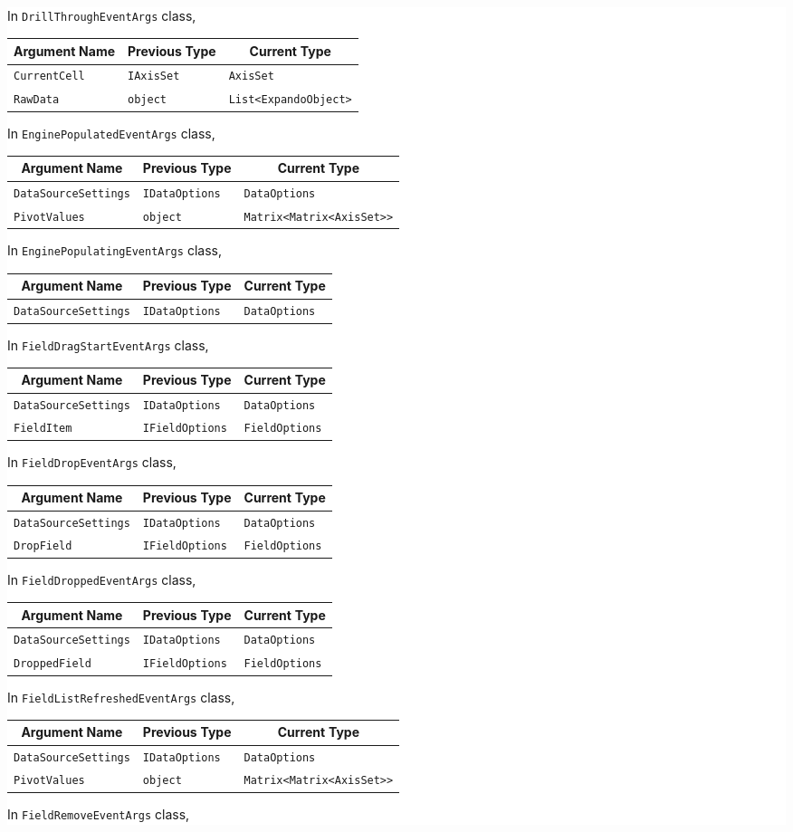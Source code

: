 In `DrillThroughEventArgs` class,

|Argument Name|Previous Type|Current Type|
|-------------|-------------|------------|
|`CurrentCell`|`IAxisSet`|`AxisSet`|
|`RawData`|`object`|`List<ExpandoObject>`|

In `EnginePopulatedEventArgs` class,

|Argument Name|Previous Type|Current Type|
|-------------|-------------|------------|
|`DataSourceSettings`|`IDataOptions`|`DataOptions`|
|`PivotValues`|`object`|`Matrix<Matrix<AxisSet>>`|

In `EnginePopulatingEventArgs` class,

|Argument Name|Previous Type|Current Type|
|-------------|-------------|------------|
|`DataSourceSettings`|`IDataOptions`|`DataOptions`|

In `FieldDragStartEventArgs` class,

|Argument Name|Previous Type|Current Type|
|-------------|-------------|------------|
|`DataSourceSettings`|`IDataOptions`|`DataOptions`|
|`FieldItem`|`IFieldOptions`|`FieldOptions`|

In `FieldDropEventArgs` class,

|Argument Name|Previous Type|Current Type|
|-------------|-------------|------------|
|`DataSourceSettings`|`IDataOptions`|`DataOptions`|
|`DropField`|`IFieldOptions`|`FieldOptions`|

In `FieldDroppedEventArgs` class,

|Argument Name|Previous Type|Current Type|
|-------------|-------------|------------|
|`DataSourceSettings`|`IDataOptions`|`DataOptions`|
|`DroppedField`|`IFieldOptions`|`FieldOptions`|

In `FieldListRefreshedEventArgs` class,

|Argument Name|Previous Type|Current Type|
|-------------|-------------|------------|
|`DataSourceSettings`|`IDataOptions`|`DataOptions`|
|`PivotValues`|`object`|`Matrix<Matrix<AxisSet>>`|

In `FieldRemoveEventArgs` class,
